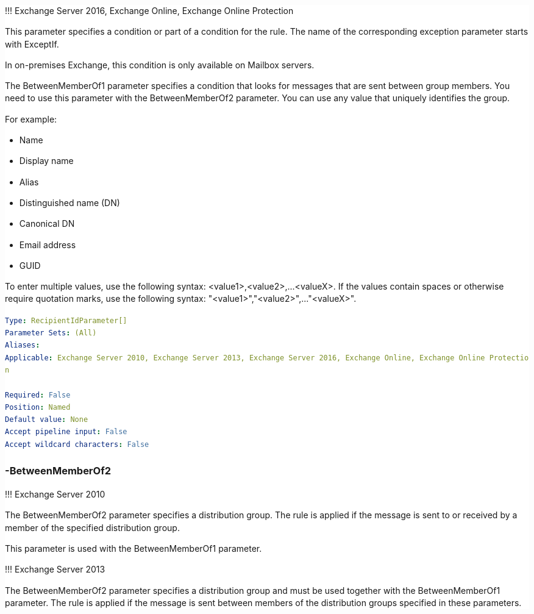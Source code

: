 
!!! Exchange Server 2016, Exchange Online, Exchange Online Protection

This parameter specifies a condition or part of a condition for the rule. The name of the corresponding exception parameter starts with ExceptIf.

In on-premises Exchange, this condition is only available on Mailbox servers.

The BetweenMemberOf1 parameter specifies a condition that looks for messages that are sent between group members. You need to use this parameter with the BetweenMemberOf2 parameter. You can use any value that uniquely identifies the group.

For example:

- Name

- Display name

- Alias

- Distinguished name (DN)

- Canonical DN

- Email address

- GUID

To enter multiple values, use the following syntax: \<value1\>,\<value2\>,...\<valueX\>. If the values contain spaces or otherwise require quotation marks, use the following syntax: "\<value1\>","\<value2\>",..."\<valueX\>".



```yaml
Type: RecipientIdParameter[]
Parameter Sets: (All)
Aliases:
Applicable: Exchange Server 2010, Exchange Server 2013, Exchange Server 2016, Exchange Online, Exchange Online Protection

Required: False
Position: Named
Default value: None
Accept pipeline input: False
Accept wildcard characters: False
```

### -BetweenMemberOf2
!!! Exchange Server 2010

The BetweenMemberOf2 parameter specifies a distribution group. The rule is applied if the message is sent to or received by a member of the specified distribution group.

This parameter is used with the BetweenMemberOf1 parameter.



!!! Exchange Server 2013

The BetweenMemberOf2 parameter specifies a distribution group and must be used together with the BetweenMemberOf1 parameter. The rule is applied if the message is sent between members of the distribution groups specified in these parameters.

